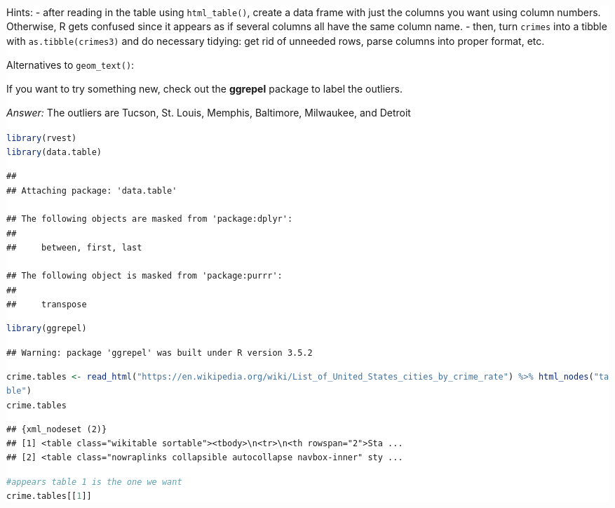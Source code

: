 Hints: - after reading in the table using `html_table()`, create a data frame with just the columns you want using column numbers. Otherwise, R gets confused since it appears as if several columns all have the same column name. - then, turn `crimes` into a tibble with `as.tibble(crimes3)` and do necessary tidying: get rid of unneeded rows, parse columns into proper format, etc.

Alternatives to `geom_text()`:

If you want to try something new, check out the **ggrepel** package to label the outliers.

*Answer:* The outliers are Tucson, St. Louis, Memphis, Baltimore, Milwaukee, and Detroit

``` r
library(rvest)
library(data.table)
```

    ## 
    ## Attaching package: 'data.table'

    ## The following objects are masked from 'package:dplyr':
    ## 
    ##     between, first, last

    ## The following object is masked from 'package:purrr':
    ## 
    ##     transpose

``` r
library(ggrepel)
```

    ## Warning: package 'ggrepel' was built under R version 3.5.2

``` r
crime.tables <- read_html("https://en.wikipedia.org/wiki/List_of_United_States_cities_by_crime_rate") %>% html_nodes("table")
crime.tables 
```

    ## {xml_nodeset (2)}
    ## [1] <table class="wikitable sortable"><tbody>\n<tr>\n<th rowspan="2">Sta ...
    ## [2] <table class="nowraplinks collapsible autocollapse navbox-inner" sty ...

``` r
#appears table 1 is the one we want
crime.tables[[1]]
```
